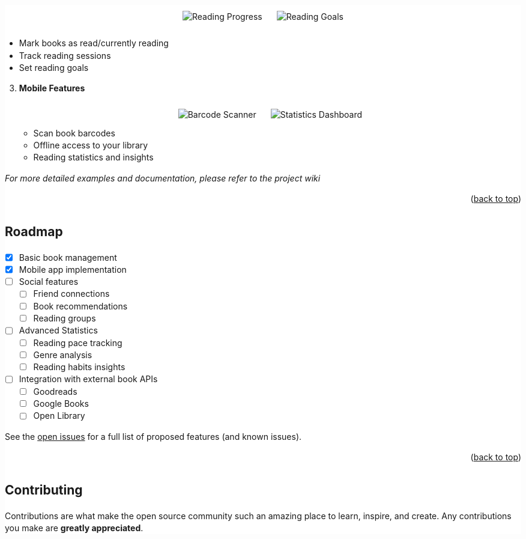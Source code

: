    <div align="center">
     <img src="resources/README_images/IMG_1459.PNG" alt="Reading Progress" width="200" style="margin: 10px" />
     <img src="resources/README_images/IMG_1460.PNG" alt="Reading Goals" width="200" style="margin: 10px" />
   </div>

   - Mark books as read/currently reading
   - Track reading sessions
   - Set reading goals

3. **Mobile Features**

   <div align="center">
     <img src="resources/README_images/IMG_1461.PNG" alt="Barcode Scanner" width="200" style="margin: 10px" />
     <img src="resources/README_images/IMG_1462.PNG" alt="Statistics Dashboard" width="200" style="margin: 10px" />
   </div>

   - Scan book barcodes
   - Offline access to your library
   - Reading statistics and insights

_For more detailed examples and documentation, please refer to the project wiki_

<p align="right">(<a href="#readme-top">back to top</a>)</p>



## Roadmap

- [x] Basic book management
- [x] Mobile app implementation
- [ ] Social features
  - [ ] Friend connections
  - [ ] Book recommendations
  - [ ] Reading groups
- [ ] Advanced Statistics
  - [ ] Reading pace tracking
  - [ ] Genre analysis
  - [ ] Reading habits insights
- [ ] Integration with external book APIs
  - [ ] Goodreads
  - [ ] Google Books
  - [ ] Open Library

See the [open issues](https://github.com/mb-owl/bookwyrm/issues) for a full list of proposed features (and known issues).

<p align="right">(<a href="#readme-top">back to top</a>)</p>



## Contributing

Contributions are what make the open source community such an amazing place to learn, inspire, and create. Any contributions you make are **greatly appreciated**.


[product-screenshot]: resources/README_images/IMG_1453.PNG